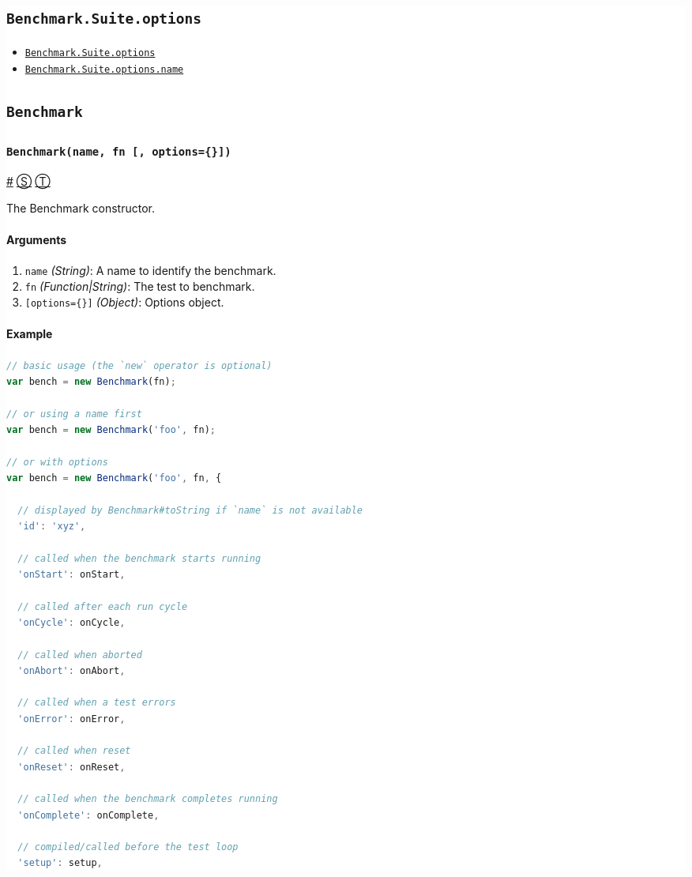 




## `Benchmark.Suite.options`
* [`Benchmark.Suite.options`](#benchmarksuiteoptions)
* [`Benchmark.Suite.options.name`](#benchmarksuiteoptionsname)












## `Benchmark`






### `Benchmark(name, fn [, options={}])`
<a id="benchmarkname-fn--options" href="#benchmarkname-fn--options">#</a> [&#x24C8;](https://github.com/bestiejs/benchmark.js/blob/master/benchmark.js#L359 "View in source") [&#x24C9;][1]

The Benchmark constructor.

#### Arguments
1. `name` *(String)*: A name to identify the benchmark.
2. `fn` *(Function|String)*: The test to benchmark.
3. `[options={}]` *(Object)*: Options object.

#### Example
~~~ js
// basic usage (the `new` operator is optional)
var bench = new Benchmark(fn);

// or using a name first
var bench = new Benchmark('foo', fn);

// or with options
var bench = new Benchmark('foo', fn, {

  // displayed by Benchmark#toString if `name` is not available
  'id': 'xyz',

  // called when the benchmark starts running
  'onStart': onStart,

  // called after each run cycle
  'onCycle': onCycle,

  // called when aborted
  'onAbort': onAbort,

  // called when a test errors
  'onError': onError,

  // called when reset
  'onReset': onReset,

  // called when the benchmark completes running
  'onComplete': onComplete,

  // compiled/called before the test loop
  'setup': setup,
~~~

  [1]: #readme "Jump back to the TOC."